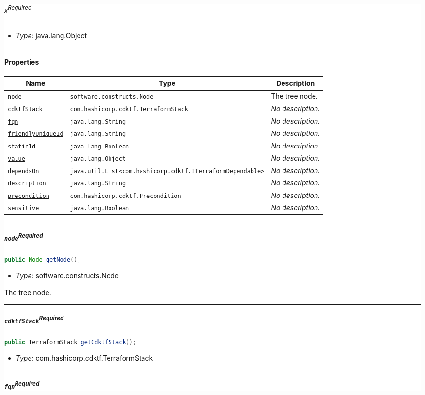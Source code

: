 ###### `x`<sup>Required</sup> <a name="x" id="@cdktf/tf-module-stack.TFModuleOutput.isTerraformOutput.parameter.x"></a>

- *Type:* java.lang.Object

---

#### Properties <a name="Properties" id="Properties"></a>

| **Name** | **Type** | **Description** |
| --- | --- | --- |
| <code><a href="#@cdktf/tf-module-stack.TFModuleOutput.property.node">node</a></code> | <code>software.constructs.Node</code> | The tree node. |
| <code><a href="#@cdktf/tf-module-stack.TFModuleOutput.property.cdktfStack">cdktfStack</a></code> | <code>com.hashicorp.cdktf.TerraformStack</code> | *No description.* |
| <code><a href="#@cdktf/tf-module-stack.TFModuleOutput.property.fqn">fqn</a></code> | <code>java.lang.String</code> | *No description.* |
| <code><a href="#@cdktf/tf-module-stack.TFModuleOutput.property.friendlyUniqueId">friendlyUniqueId</a></code> | <code>java.lang.String</code> | *No description.* |
| <code><a href="#@cdktf/tf-module-stack.TFModuleOutput.property.staticId">staticId</a></code> | <code>java.lang.Boolean</code> | *No description.* |
| <code><a href="#@cdktf/tf-module-stack.TFModuleOutput.property.value">value</a></code> | <code>java.lang.Object</code> | *No description.* |
| <code><a href="#@cdktf/tf-module-stack.TFModuleOutput.property.dependsOn">dependsOn</a></code> | <code>java.util.List<com.hashicorp.cdktf.ITerraformDependable></code> | *No description.* |
| <code><a href="#@cdktf/tf-module-stack.TFModuleOutput.property.description">description</a></code> | <code>java.lang.String</code> | *No description.* |
| <code><a href="#@cdktf/tf-module-stack.TFModuleOutput.property.precondition">precondition</a></code> | <code>com.hashicorp.cdktf.Precondition</code> | *No description.* |
| <code><a href="#@cdktf/tf-module-stack.TFModuleOutput.property.sensitive">sensitive</a></code> | <code>java.lang.Boolean</code> | *No description.* |

---

##### `node`<sup>Required</sup> <a name="node" id="@cdktf/tf-module-stack.TFModuleOutput.property.node"></a>

```java
public Node getNode();
```

- *Type:* software.constructs.Node

The tree node.

---

##### `cdktfStack`<sup>Required</sup> <a name="cdktfStack" id="@cdktf/tf-module-stack.TFModuleOutput.property.cdktfStack"></a>

```java
public TerraformStack getCdktfStack();
```

- *Type:* com.hashicorp.cdktf.TerraformStack

---

##### `fqn`<sup>Required</sup> <a name="fqn" id="@cdktf/tf-module-stack.TFModuleOutput.property.fqn"></a>
